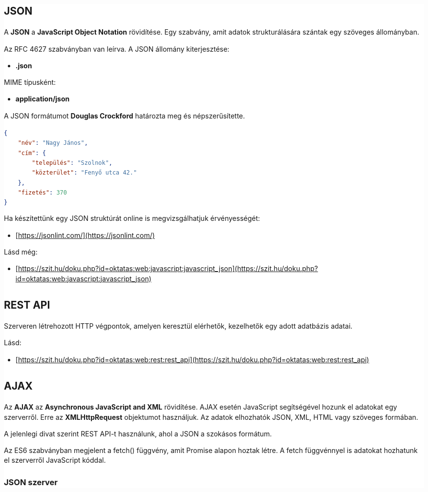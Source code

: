 ## JSON

A **JSON** a **JavaScript Object Notation** rövidítése. Egy szabvány, amit adatok strukturálására szántak egy szöveges állományban.

Az RFC 4627 szabványban van leírva. A JSON állomány kiterjesztése:

* **.json**

MIME típusként:

* **application/json**

A JSON formátumot **Douglas Crockford** határozta meg és népszerűsítette.

```JSON
{
    "név": "Nagy János",
    "cím": {
        "település": "Szolnok",
        "közterület": "Fenyő utca 42."
    },
    "fizetés": 370
}
```

Ha készítettünk egy JSON struktúrát online is megvizsgálhatjuk érvényességét:

* [https://jsonlint.com/](https://jsonlint.com/)

Lásd még:

* [https://szit.hu/doku.php?id=oktatas:web:javascript:javascript_json](https://szit.hu/doku.php?id=oktatas:web:javascript:javascript_json)

## REST API

Szerveren létrehozott HTTP végpontok, amelyen keresztül elérhetők, kezelhetők egy adott adatbázis adatai.

Lásd:

* [https://szit.hu/doku.php?id=oktatas:web:rest:rest_api](https://szit.hu/doku.php?id=oktatas:web:rest:rest_api)

## AJAX

Az **AJAX** az **Asynchronous JavaScript and XML** rövidítése. AJAX esetén JavaScript segítségével hozunk el adatokat egy szerverről. Erre az **XMLHttpRequest** objektumot használjuk. Az adatok elhozhatók JSON, XML, HTML vagy szöveges formában.

A jelenlegi divat szerint REST API-t használunk, ahol a JSON a szokásos formátum.

Az ES6 szabványban megjelent a fetch() függvény, amit Promise alapon hoztak létre. A fetch függvénnyel is adatokat hozhatunk el szerverről JavaScript kóddal.

### JSON szerver
